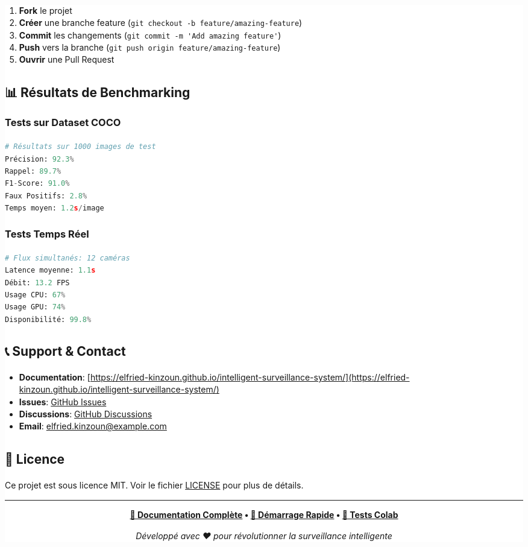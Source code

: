 1. **Fork** le projet
2. **Créer** une branche feature (`git checkout -b feature/amazing-feature`)
3. **Commit** les changements (`git commit -m 'Add amazing feature'`)
4. **Push** vers la branche (`git push origin feature/amazing-feature`)
5. **Ouvrir** une Pull Request

## 📊 Résultats de Benchmarking

### Tests sur Dataset COCO

```python
# Résultats sur 1000 images de test
Précision: 92.3%
Rappel: 89.7%
F1-Score: 91.0%
Faux Positifs: 2.8%
Temps moyen: 1.2s/image
```

### Tests Temps Réel

```python
# Flux simultanés: 12 caméras
Latence moyenne: 1.1s
Débit: 13.2 FPS
Usage CPU: 67%
Usage GPU: 74%
Disponibilité: 99.8%
```

## 📞 Support & Contact

- **Documentation**: [https://elfried-kinzoun.github.io/intelligent-surveillance-system/](https://elfried-kinzoun.github.io/intelligent-surveillance-system/)
- **Issues**: [GitHub Issues](https://github.com/elfried-kinzoun/intelligent-surveillance-system/issues)
- **Discussions**: [GitHub Discussions](https://github.com/elfried-kinzoun/intelligent-surveillance-system/discussions)
- **Email**: elfried.kinzoun@example.com

## 📜 Licence

Ce projet est sous licence MIT. Voir le fichier [LICENSE](LICENSE) pour plus de détails.

---

<div align="center">

**[📖 Documentation Complète](https://elfried-kinzoun.github.io/intelligent-surveillance-system/) • [🚀 Démarrage Rapide](getting-started/quickstart.md) • [🧪 Tests Colab](getting-started/colab.md)**

*Développé avec ❤️ pour révolutionner la surveillance intelligente*

</div>